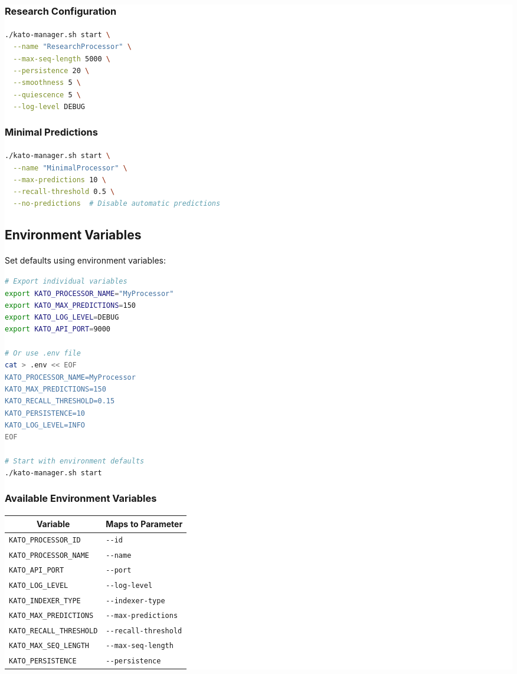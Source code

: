 ### Research Configuration

```bash
./kato-manager.sh start \
  --name "ResearchProcessor" \
  --max-seq-length 5000 \
  --persistence 20 \
  --smoothness 5 \
  --quiescence 5 \
  --log-level DEBUG
```

### Minimal Predictions

```bash
./kato-manager.sh start \
  --name "MinimalProcessor" \
  --max-predictions 10 \
  --recall-threshold 0.5 \
  --no-predictions  # Disable automatic predictions
```

## Environment Variables

Set defaults using environment variables:

```bash
# Export individual variables
export KATO_PROCESSOR_NAME="MyProcessor"
export KATO_MAX_PREDICTIONS=150
export KATO_LOG_LEVEL=DEBUG
export KATO_API_PORT=9000

# Or use .env file
cat > .env << EOF
KATO_PROCESSOR_NAME=MyProcessor
KATO_MAX_PREDICTIONS=150
KATO_RECALL_THRESHOLD=0.15
KATO_PERSISTENCE=10
KATO_LOG_LEVEL=INFO
EOF

# Start with environment defaults
./kato-manager.sh start
```

### Available Environment Variables

| Variable | Maps to Parameter |
|----------|-------------------|
| `KATO_PROCESSOR_ID` | `--id` |
| `KATO_PROCESSOR_NAME` | `--name` |
| `KATO_API_PORT` | `--port` |
| `KATO_LOG_LEVEL` | `--log-level` |
| `KATO_INDEXER_TYPE` | `--indexer-type` |
| `KATO_MAX_PREDICTIONS` | `--max-predictions` |
| `KATO_RECALL_THRESHOLD` | `--recall-threshold` |
| `KATO_MAX_SEQ_LENGTH` | `--max-seq-length` |
| `KATO_PERSISTENCE` | `--persistence` |